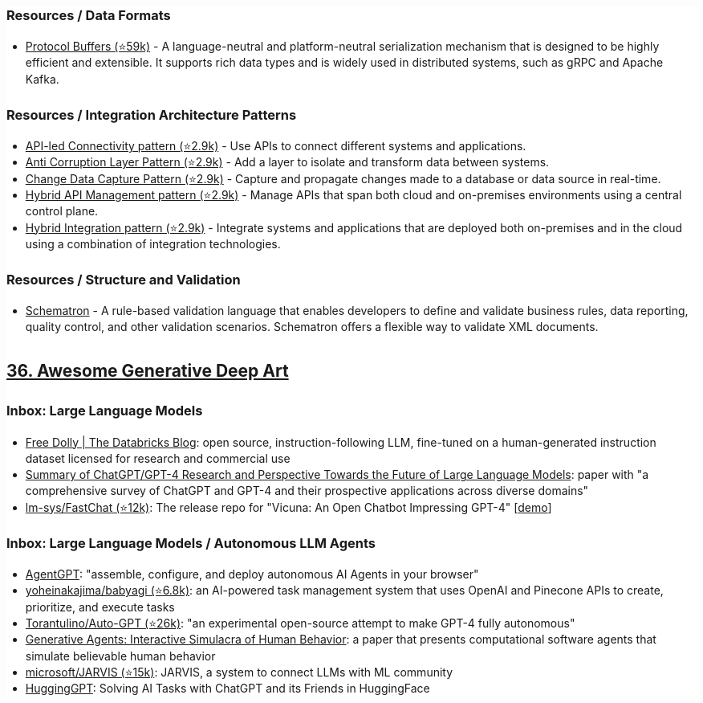 ### Resources / Data Formats

*   [Protocol Buffers (⭐59k)](https://github.com/protocolbuffers/protobuf) - A language-neutral and platform-neutral serialization mechanism that is designed to be highly efficient and extensible. It supports rich data types and is widely used in distributed systems, such as gRPC and Apache Kafka.

### Resources / Integration Architecture Patterns

*   [API-led Connectivity pattern (⭐2.9k)](https://github.com/chanakaudaya/solution-architecture-patterns/blob/master/vendor-neutral/API-led-Connectivity-Pattern.md) - Use APIs to connect different systems and applications.
*   [Anti Corruption Layer Pattern (⭐2.9k)](https://github.com/chanakaudaya/solution-architecture-patterns/blob/master/vendor-neutral/Anti-Corruption-Layer-Pattern.md) - Add a layer to isolate and transform data between systems.
*   [Change Data Capture Pattern (⭐2.9k)](https://github.com/chanakaudaya/solution-architecture-patterns/blob/master/vendor-neutral/Introduction-to-Change-Data-Capture.md) - Capture and propagate changes made to a database or data source in real-time.
*   [Hybrid API Management pattern (⭐2.9k)](https://github.com/chanakaudaya/solution-architecture-patterns/blob/master/vendor-neutral/Hybrid-API-Management-Pattern.md) - Manage APIs that span both cloud and on-premises environments using a central control plane.
*   [Hybrid Integration pattern (⭐2.9k)](https://github.com/chanakaudaya/solution-architecture-patterns/blob/master/vendor-neutral/Hybrid-Integration-Pattern.md) - Integrate systems and applications that are deployed both on-premises and in the cloud using a combination of integration technologies.

### Resources / Structure and Validation

*   [Schematron](https://www.schematron.com) - A rule-based validation language that enables developers to define and validate business rules, data reporting, quality control, and other validation scenarios. Schematron offers a flexible way to validate XML documents.

## [36. Awesome Generative Deep Art](/content/filipecalegario/awesome-generative-deep-art/week/README.md)

### Inbox: Large Language Models

*   [Free Dolly | The Databricks Blog](https://www.databricks.com/blog/2023/04/12/dolly-first-open-commercially-viable-instruction-tuned-llm): open source, instruction-following LLM, fine-tuned on a human-generated instruction dataset licensed for research and commercial use
*   [Summary of ChatGPT/GPT-4 Research and Perspective Towards the Future of Large Language Models](https://arxiv.org/abs/2304.01852): paper with "a comprehensive survey of ChatGPT and GPT-4 and their prospective applications across diverse domains"
*   [lm-sys/FastChat (⭐12k)](https://github.com/lm-sys/FastChat): The release repo for "Vicuna: An Open Chatbot Impressing GPT-4" \[[demo](https://chat.lmsys.org/)]

### Inbox: Large Language Models / Autonomous LLM Agents

*   [AgentGPT](https://agentgpt.reworkd.ai/): "assemble, configure, and deploy autonomous AI Agents in your browser"
*   [yoheinakajima/babyagi (⭐6.8k)](https://github.com/yoheinakajima/babyagi): an AI-powered task management system that uses OpenAI and Pinecone APIs to create, prioritize, and execute tasks
*   [Torantulino/Auto-GPT (⭐26k)](https://github.com/Torantulino/Auto-GPT): "an experimental open-source attempt to make GPT-4 fully autonomous"
*   [Generative Agents: Interactive Simulacra of Human Behavior](https://arxiv.org/abs/2304.03442): a paper that presents computational software agents that simulate believable human behavior
*   [microsoft/JARVIS (⭐15k)](https://github.com/microsoft/JARVIS): JARVIS, a system to connect LLMs with ML community
*   [HuggingGPT](https://arxiv.org/abs/2303.17580): Solving AI Tasks with ChatGPT and its Friends in HuggingFace
